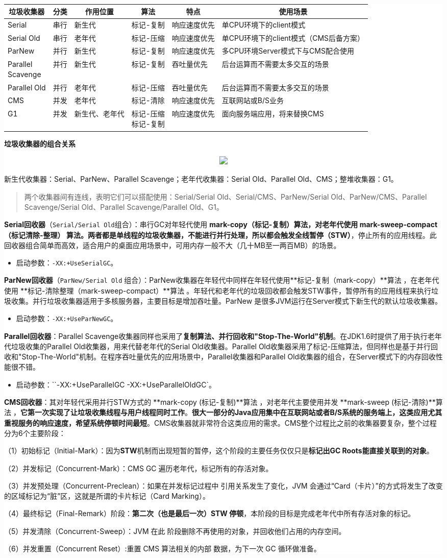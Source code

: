 | 垃圾收集器             | 分类 | 作用位置       | 算法                    | 特点         | 使用场景                               |
| ---------------------- | ---- | -------------- | ----------------------- | ------------ | -------------------------------------- |
| Serial                 | 串行 | 新生代         | 标记-复制               | 响应速度优先 | 单CPU环境下的client模式                |
| Serial Old             | 串行 | 老年代         | 标记-压缩               | 响应速度优先 | 单CPU环境下的client模式（CMS后备方案） |
| ParNew                 | 并行 | 新生代         | 标记-复制               | 响应速度优先 | 多CPU环境Server模式下与CMS配合使用     |
| Parallel <br/>Scavenge | 并行 | 新生代         | 标记-复制               | 吞吐量优先   | 后台运算而不需要太多交互的场景         |
| Parallel Old           | 并行 | 老年代         | 标记-压缩               | 吞吐量优先   | 后台运算而不需要太多交互的场景         |
| CMS                    | 并发 | 老年代         | 标记-清除               | 响应速度优先 | 互联网站或B/S业务                      |
| G1                     | 并发 | 新生代、老年代 | 标记-压缩<br/>标记-复制 | 响应速度优先 | 面向服务端应用，将来替换CMS            |

**垃圾收集器的组合关系**

 <div align="center"> <img src="..\mission4\20201015092110205.png" width="600px"></div>

新生代收集器：Serial、ParNew、Parallel Scavenge；老年代收集器：Serial Old、Parallel Old、CMS；整堆收集器：G1。

> 两个收集器间有连线，表明它们可以搭配使用：Serial/Serial Old、Serial/CMS、ParNew/Serial Old、ParNew/CMS、Parallel Scavenge/Serial Old、Parallel Scavenge/Parallel Old、G1。

**Serial回收器**（`Serial/Serial Old`组合）：串行GC对年轻代使用 **mark-copy（标记-复制）**算法，对老年代使用 **mark-sweep-compact（标记清除-整理）** 算法。两者都是单线程的垃圾收集器，不能进行并行处理，所以**都会触发全线暂停（STW）**，停止所有的应用线程。此回收器组合简单而高效，适合用户的桌面应用场景中，可用内存一般不大（几十MB至一两百MB）的场景。

* 启动参数：`-XX:+UseSerialGC`。

**ParNew回收器**（`ParNew/Serial Old` 组合）：ParNew收集器在年轻代中同样在年轻代使用**标记-复制（mark-copy）**算法 ，在老年代使用 **标记-清除整理（mark-sweep-compact）**算法 。年轻代和老年代的垃圾回收都会触发STW事件，暂停所有的应用线程来执行垃圾收集。并行垃圾收集器适用于多核服务器，主要目标是增加吞吐量。ParNew 是很多JVM运行在Server模式下新生代的默认垃圾收集器。

* 启动参数：`-XX:+UseParNewGC`。

**Parallel回收器**：Parallel Scavenge收集器同样也采用了**复制算法、并行回收和"Stop-The-World"机制**。在JDK1.6时提供了用于执行老年代垃圾收集的Parallel Old收集器，用来代替老年代的Serial Old收集器。Parallel Old收集器采用了标记-压缩算法，但同样也是基于并行回收和"Stop-The-World"机制。在程序吞吐量优先的应用场景中，Parallel收集器和Parallel Old收集器的组合，在Server模式下的内存回收性能很不错。

* 启动参数：``-XX:+UseParallelGC -XX:+UseParallelOldGC`。

**CMS回收器**：其对年轻代采用并行STW方式的 **mark-copy (标记-复制)**算法 ，对老年代主要使用并发 **mark-sweep (标记-清除)**算法 ，**它第一次实现了让垃圾收集线程与用户线程同时工作**。**很大一部分的Java应用集中在互联网站或者B/S系统的服务端上，这类应用尤其重视服务的响应速度，希望系统停顿时间最短**。CMS收集器就非常符合这类应用的需求。CMS整个过程比之前的收集器要复杂，整个过程分为6个主要阶段：

（1）初始标记（Initial-Mark）：因为**STW**机制而出现短暂的暂停，这个阶段的主要任务仅仅只是**标记出GC Roots能直接关联到的对象**。

（2）并发标记（Concurrent-Mark）：CMS GC 遍历老年代，标记所有的存活对象。

（3）并发预处理（Concurrent-Preclean）：如果在并发标记过程中 引用关系发生了变化，JVM 会通过“Card（卡片）”的方式将发生了改变的区域标记为“脏”区，这就是所谓的卡片标记（Card Marking）。

（4）最终标记（Final-Remark）阶段：**第二次（也是最后一次）STW 停顿**，本阶段的目标是完成老年代中所有存活对象的标记。

（5）并发清除（Concurrent-Sweep）：JVM 在此 阶段删除不再使用的对象，并回收他们占用的内存空间。

（6）并发重置（Concurrent Reset）:重置 CMS 算法相关的内部 数据，为下一次 GC 循环做准备。
